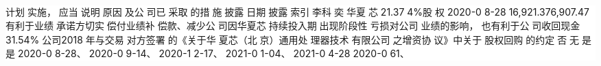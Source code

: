 计划
实施，
应当
说明
原因
及公
司已
采取
的措
施
披露
日期
披露
索引
李科
奕
华夏
芯
21.37
4%股
权
2020-0
8-28
16,921.376,907.47
有利于业绩
承诺方切实
偿付业绩补
偿款、减少公
司因华夏芯
持续投入期
出现阶段性
亏损对公司
业绩的影响，
也有利于公
司收回现金
31.54%
公司2018
年与交易
对方签署
的《关于华
夏芯（北
京）通用处
理器技术
有限公司
之增资协
议》中关于
股权回购
的约定
否
无
是
是
2020-0
8-28、
2020-0
9-14、
2020-1
2-17、
2021-0
1-04、
2021-0
4-28
2020-0
61、